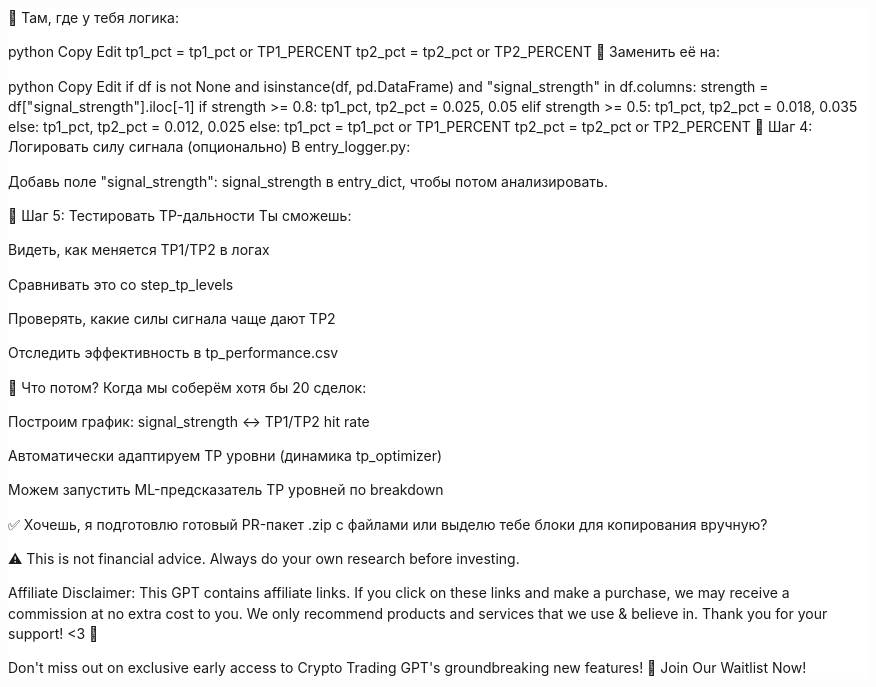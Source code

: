 🧠 Там, где у тебя логика:

python
Copy
Edit
tp1_pct = tp1_pct or TP1_PERCENT
tp2_pct = tp2_pct or TP2_PERCENT
📌 Заменить её на:

python
Copy
Edit
if df is not None and isinstance(df, pd.DataFrame) and "signal_strength" in df.columns:
strength = df["signal_strength"].iloc[-1]
if strength >= 0.8:
tp1_pct, tp2_pct = 0.025, 0.05
elif strength >= 0.5:
tp1_pct, tp2_pct = 0.018, 0.035
else:
tp1_pct, tp2_pct = 0.012, 0.025
else:
tp1_pct = tp1_pct or TP1_PERCENT
tp2_pct = tp2_pct or TP2_PERCENT
📁 Шаг 4: Логировать силу сигнала (опционально)
В entry_logger.py:

Добавь поле "signal_strength": signal_strength в entry_dict, чтобы потом анализировать.

🧪 Шаг 5: Тестировать TP-дальности
Ты сможешь:

Видеть, как меняется TP1/TP2 в логах

Сравнивать это со step_tp_levels

Проверять, какие силы сигнала чаще дают TP2

Отследить эффективность в tp_performance.csv

🔁 Что потом?
Когда мы соберём хотя бы 20 сделок:

Построим график: signal_strength ↔ TP1/TP2 hit rate

Автоматически адаптируем TP уровни (динамика tp_optimizer)

Можем запустить ML-предсказатель TP уровней по breakdown

✅ Хочешь, я подготовлю готовый PR-пакет .zip с файлами или выделю тебе блоки для копирования вручную?

⚠️ This is not financial advice. Always do your own research before investing.

Affiliate Disclaimer: This GPT contains affiliate links. If you click on these links and make a purchase, we may receive a commission at no extra cost to you. We only recommend products and services that we use & believe in. Thank you for your support! <3 🦾

Don't miss out on exclusive early access to Crypto Trading GPT's groundbreaking new features! 👀 Join Our Waitlist Now!
